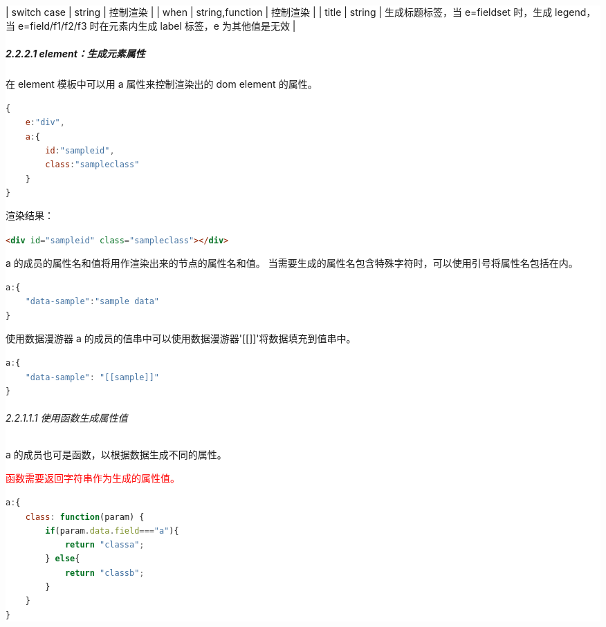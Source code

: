 | switch case  | string                       | 控制渲染                                                                                                     |
| when         | string,function              | 控制渲染                                                                                                     |
| title        | string                       | 生成标题标签，当 e=fieldset 时，生成 legend，当 e=field/f1/f2/f3 时在元素内生成 label 标签，e 为其他值是无效 |

##### 2.2.2.1 element：生成元素属性

在 element 模板中可以用 a 属性来控制渲染出的 dom element 的属性。

```js
{
    e:"div",
    a:{
        id:"sampleid",
        class:"sampleclass"
    }
}
```

渲染结果：

```html
<div id="sampleid" class="sampleclass"></div>
```

a 的成员的属性名和值将用作渲染出来的节点的属性名和值。
当需要生成的属性名包含特殊字符时，可以使用引号将属性名包括在内。

```js
a:{
    "data-sample":"sample data"
}
```

使用数据漫游器 a 的成员的值串中可以使用数据漫游器'[[]]'将数据填充到值串中。

```js
a:{
    "data-sample": "[[sample]]"
}
```

###### 2.2.1.1.1 使用函数生成属性值

a 的成员也可是函数，以根据数据生成不同的属性。

<font color=#FF0000>函数需要返回字符串作为生成的属性值。</font>

```js
a:{
    class: function(param) {
        if(param.data.field==="a"){
            return "classa";
        } else{
            return "classb";
        }
    }
}
```
